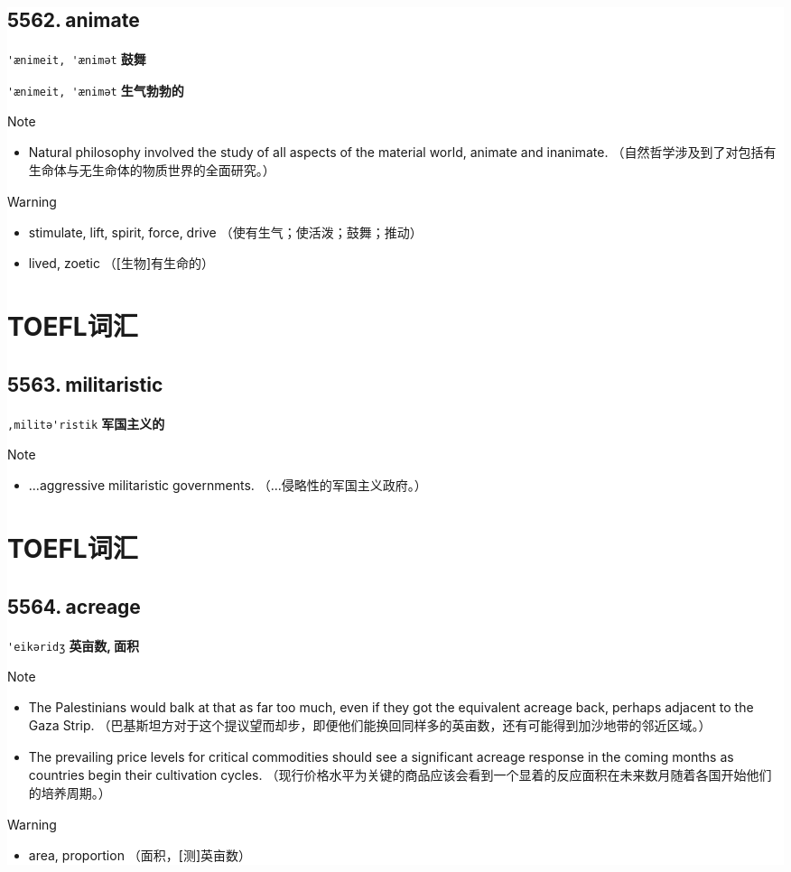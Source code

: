## 5562. animate

`'ænimeit, 'ænimət`  **鼓舞**

`'ænimeit, 'ænimət`  **生气勃勃的**

> [!NOTE]
>
> - Natural philosophy involved the study of all aspects of the material world, animate and inanimate. （自然哲学涉及到了对包括有生命体与无生命体的物质世界的全面研究。）
>

> [!WARNING]
>
> - stimulate, lift, spirit, force, drive （使有生气；使活泼；鼓舞；推动）
>
> - lived, zoetic （[生物]有生命的）
>

# TOEFL词汇

## 5563. militaristic

`,militə'ristik`  **军国主义的**

> [!NOTE]
>
> - ...aggressive militaristic governments. （...侵略性的军国主义政府。）
>

# TOEFL词汇

## 5564. acreage

`'eikəridʒ`  **英亩数, 面积**

> [!NOTE]
>
> - The Palestinians would balk at that as far too much, even if they got the equivalent acreage back, perhaps adjacent to the Gaza Strip. （巴基斯坦方对于这个提议望而却步，即便他们能换回同样多的英亩数，还有可能得到加沙地带的邻近区域。）
>
> - The prevailing price levels for critical commodities should see a significant acreage response in the coming months as countries begin their cultivation cycles. （现行价格水平为关键的商品应该会看到一个显着的反应面积在未来数月随着各国开始他们的培养周期。）
>

> [!WARNING]
>
> - area, proportion （面积，[测]英亩数）
>
